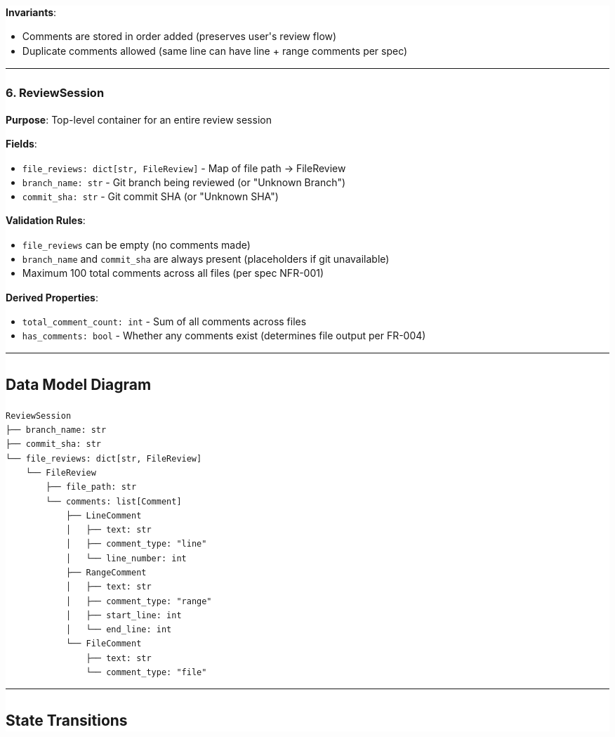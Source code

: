 **Invariants**:
- Comments are stored in order added (preserves user's review flow)
- Duplicate comments allowed (same line can have line + range comments per spec)

---

### 6. ReviewSession

**Purpose**: Top-level container for an entire review session

**Fields**:
- `file_reviews: dict[str, FileReview]` - Map of file path → FileReview
- `branch_name: str` - Git branch being reviewed (or "Unknown Branch")
- `commit_sha: str` - Git commit SHA (or "Unknown SHA")

**Validation Rules**:
- `file_reviews` can be empty (no comments made)
- `branch_name` and `commit_sha` are always present (placeholders if git unavailable)
- Maximum 100 total comments across all files (per spec NFR-001)

**Derived Properties**:
- `total_comment_count: int` - Sum of all comments across files
- `has_comments: bool` - Whether any comments exist (determines file output per FR-004)

---

## Data Model Diagram

```
ReviewSession
├── branch_name: str
├── commit_sha: str
└── file_reviews: dict[str, FileReview]
    └── FileReview
        ├── file_path: str
        └── comments: list[Comment]
            ├── LineComment
            │   ├── text: str
            │   ├── comment_type: "line"
            │   └── line_number: int
            ├── RangeComment
            │   ├── text: str
            │   ├── comment_type: "range"
            │   ├── start_line: int
            │   └── end_line: int
            └── FileComment
                ├── text: str
                └── comment_type: "file"
```

---

## State Transitions
